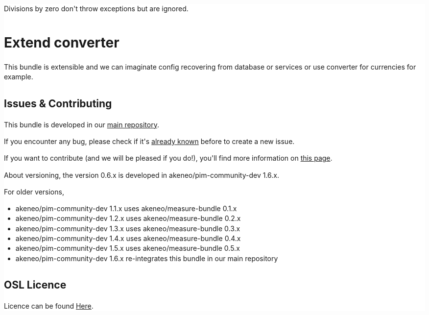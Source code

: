 Divisions by zero don't throw exceptions but are ignored.


Extend converter
================

This bundle is extensible and we can imaginate config recovering from database or services or use converter for currencies for example.

Issues & Contributing
---------------------

This bundle is developed in our [main repository](https://github.com/akeneo/pim-community-dev).

If you encounter any bug, please check if it's [already known](https://github.com/akeneo/pim-community-dev/issues) before to create a new issue.

If you want to contribute (and we will be pleased if you do!), you'll find more information on [this page](http://docs.akeneo.com/latest/contributing/index.html).

About versioning, the version 0.6.x is developed in akeneo/pim-community-dev 1.6.x.

For older versions,
 - akeneo/pim-community-dev 1.1.x uses akeneo/measure-bundle 0.1.x
 - akeneo/pim-community-dev 1.2.x uses akeneo/measure-bundle 0.2.x
 - akeneo/pim-community-dev 1.3.x uses akeneo/measure-bundle 0.3.x
 - akeneo/pim-community-dev 1.4.x uses akeneo/measure-bundle 0.4.x
 - akeneo/pim-community-dev 1.5.x uses akeneo/measure-bundle 0.5.x
 - akeneo/pim-community-dev 1.6.x re-integrates this bundle in our main repository

OSL Licence
-----------

Licence can be found [Here](https://github.com/akeneo/pim-community-dev/blob/master/LICENCE.txt).
